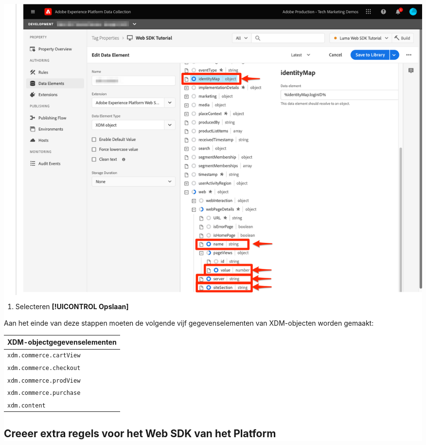    >![Algemene variabelen opnieuw instellen in XDM](assets/analytics-global-xdm.png)

1. Selecteren **[!UICONTROL Opslaan]**

Aan het einde van deze stappen moeten de volgende vijf gegevenselementen van XDM-objecten worden gemaakt:

| XDM-objectgegevenselementen |
-----------------------------|
| `xdm.commerce.cartView` |
| `xdm.commerce.checkout` |
| `xdm.commerce.prodView` |
| `xdm.commerce.purchase` |
| `xdm.content` |



## Creeer extra regels voor het Web SDK van het Platform
